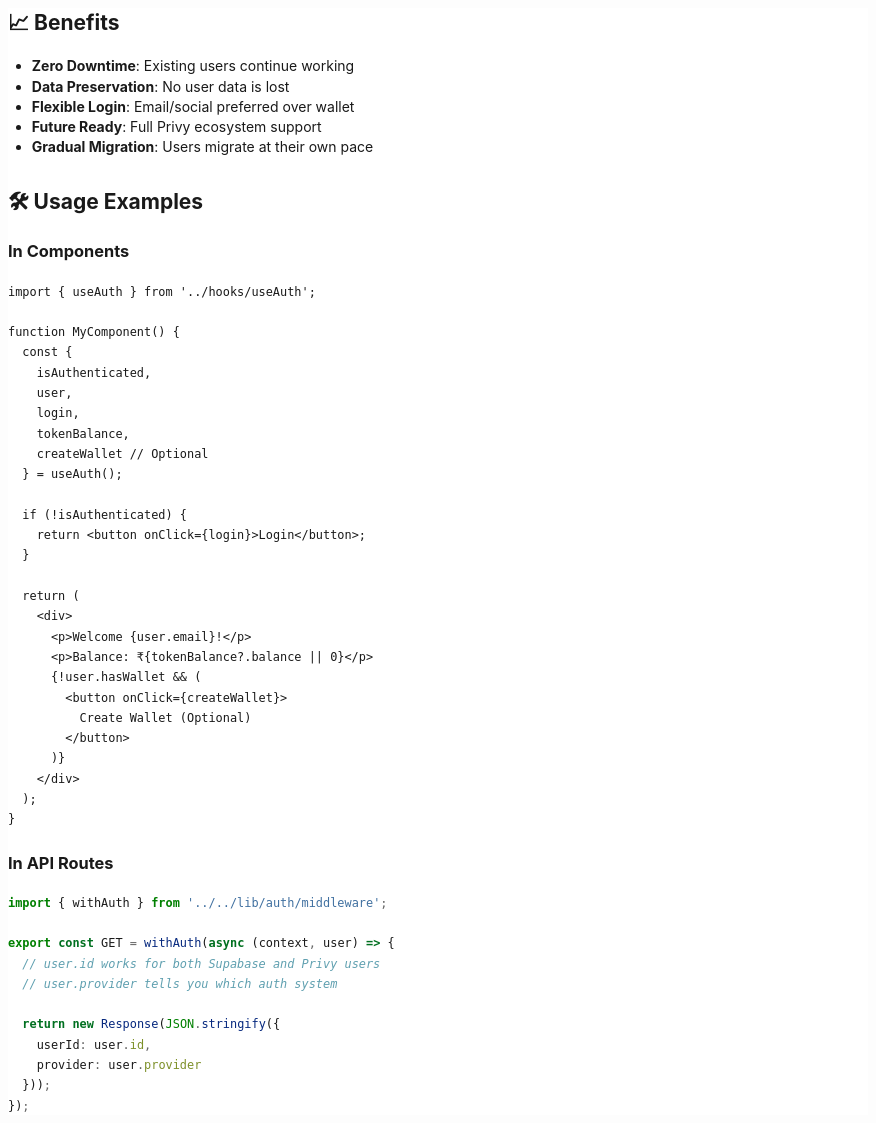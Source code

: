## 📈 Benefits

- **Zero Downtime**: Existing users continue working
- **Data Preservation**: No user data is lost
- **Flexible Login**: Email/social preferred over wallet
- **Future Ready**: Full Privy ecosystem support
- **Gradual Migration**: Users migrate at their own pace

## 🛠️ Usage Examples

### In Components
```tsx
import { useAuth } from '../hooks/useAuth';

function MyComponent() {
  const { 
    isAuthenticated, 
    user, 
    login, 
    tokenBalance,
    createWallet // Optional
  } = useAuth();
  
  if (!isAuthenticated) {
    return <button onClick={login}>Login</button>;
  }
  
  return (
    <div>
      <p>Welcome {user.email}!</p>
      <p>Balance: ₹{tokenBalance?.balance || 0}</p>
      {!user.hasWallet && (
        <button onClick={createWallet}>
          Create Wallet (Optional)
        </button>
      )}
    </div>
  );
}
```

### In API Routes
```ts
import { withAuth } from '../../lib/auth/middleware';

export const GET = withAuth(async (context, user) => {
  // user.id works for both Supabase and Privy users
  // user.provider tells you which auth system
  
  return new Response(JSON.stringify({ 
    userId: user.id,
    provider: user.provider 
  }));
});
```
